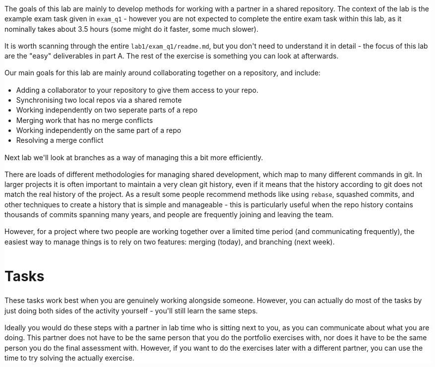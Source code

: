 
The goals of this lab are mainly to develop methods for working with
a partner in a shared repository. The context of the lab is the
example exam task given in `exam_q1` - however you are not
expected to complete the entire exam task within this lab,
as it nominally takes about 3.5 hours (some might do it faster,
some much slower).

It is worth scanning through the entire `lab1/exam_q1/readme.md`,
but you don't need to understand it in detail - the focus of
this lab are the "easy" deliverables in part A. The rest of the exercise
is something you can look at afterwards.

Our main goals for this lab are mainly around collaborating together
on a repository, and include:

- Adding a collaborator to your repository to give them access to your repo.
- Synchronising two local repos via a shared remote
- Working independently on two seperate parts of a repo
- Merging work that has no merge conflicts
- Working independently on the same part of a repo
- Resolving a merge conflict

Next lab we'll look at branches as a way of managing this a bit
more efficiently.

There are loads of different methodologies for managing shared development,
which map to many different commands in git. In larger projects it is
often important to maintain a very clean git history, even if it means
that the history according to git does not match the real history of
the project. As a result some people recommend methods like using
`rebase`, squashed commits, and other techniques to create a history
that is simple and manageable - this is particularly useful when the
repo history contains thousands of commits spanning many years, and
people are frequently joining and leaving the team.

However, for a project where two people are working together over
a limited time period (and communicating frequently), the easiest
way to manage things is to rely on two features: merging (today),
and branching (next week).

Tasks
=====

These tasks work best when you are genuinely working alongside someone.
However, you can actually do most of the tasks by just doing both
sides of the activity yourself - you'll still learn the same steps.

Ideally you would do these steps with a partner in lab time who is sitting
next to you, as you can communicate about what you are doing. This
partner does not have to be the same person that you do the portfolio
exercises with, nor does it have to be the same person you do the
final assessment with. However, if you want to do the exercises
later with a different partner, you can use the time to try solving
the actually exercise.
